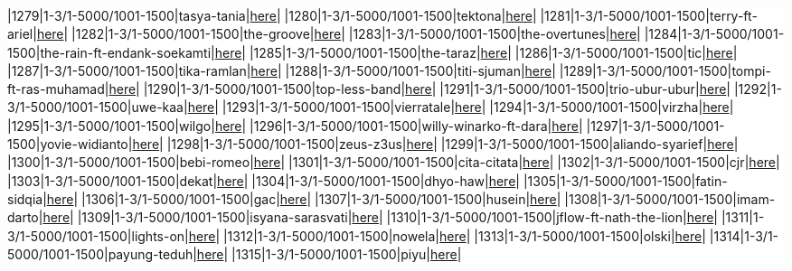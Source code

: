 |1279|1-3/1-5000/1001-1500|tasya-tania|[here](https://cdn.jsdelivr.net/gh/guitarchord/a1-3/1-5000/1001-1500/tasya-tania.webp)|
|1280|1-3/1-5000/1001-1500|tektona|[here](https://cdn.jsdelivr.net/gh/guitarchord/a1-3/1-5000/1001-1500/tektona.webp)|
|1281|1-3/1-5000/1001-1500|terry-ft-ariel|[here](https://cdn.jsdelivr.net/gh/guitarchord/a1-3/1-5000/1001-1500/terry-ft-ariel.webp)|
|1282|1-3/1-5000/1001-1500|the-groove|[here](https://cdn.jsdelivr.net/gh/guitarchord/a1-3/1-5000/1001-1500/the-groove.webp)|
|1283|1-3/1-5000/1001-1500|the-overtunes|[here](https://cdn.jsdelivr.net/gh/guitarchord/a1-3/1-5000/1001-1500/the-overtunes.webp)|
|1284|1-3/1-5000/1001-1500|the-rain-ft-endank-soekamti|[here](https://cdn.jsdelivr.net/gh/guitarchord/a1-3/1-5000/1001-1500/the-rain-ft-endank-soekamti.webp)|
|1285|1-3/1-5000/1001-1500|the-taraz|[here](https://cdn.jsdelivr.net/gh/guitarchord/a1-3/1-5000/1001-1500/the-taraz.webp)|
|1286|1-3/1-5000/1001-1500|tic|[here](https://cdn.jsdelivr.net/gh/guitarchord/a1-3/1-5000/1001-1500/tic.webp)|
|1287|1-3/1-5000/1001-1500|tika-ramlan|[here](https://cdn.jsdelivr.net/gh/guitarchord/a1-3/1-5000/1001-1500/tika-ramlan.webp)|
|1288|1-3/1-5000/1001-1500|titi-sjuman|[here](https://cdn.jsdelivr.net/gh/guitarchord/a1-3/1-5000/1001-1500/titi-sjuman.webp)|
|1289|1-3/1-5000/1001-1500|tompi-ft-ras-muhamad|[here](https://cdn.jsdelivr.net/gh/guitarchord/a1-3/1-5000/1001-1500/tompi-ft-ras-muhamad.webp)|
|1290|1-3/1-5000/1001-1500|top-less-band|[here](https://cdn.jsdelivr.net/gh/guitarchord/a1-3/1-5000/1001-1500/top-less-band.webp)|
|1291|1-3/1-5000/1001-1500|trio-ubur-ubur|[here](https://cdn.jsdelivr.net/gh/guitarchord/a1-3/1-5000/1001-1500/trio-ubur-ubur.webp)|
|1292|1-3/1-5000/1001-1500|uwe-kaa|[here](https://cdn.jsdelivr.net/gh/guitarchord/a1-3/1-5000/1001-1500/uwe-kaa.webp)|
|1293|1-3/1-5000/1001-1500|vierratale|[here](https://cdn.jsdelivr.net/gh/guitarchord/a1-3/1-5000/1001-1500/vierratale.webp)|
|1294|1-3/1-5000/1001-1500|virzha|[here](https://cdn.jsdelivr.net/gh/guitarchord/a1-3/1-5000/1001-1500/virzha.webp)|
|1295|1-3/1-5000/1001-1500|wilgo|[here](https://cdn.jsdelivr.net/gh/guitarchord/a1-3/1-5000/1001-1500/wilgo.webp)|
|1296|1-3/1-5000/1001-1500|willy-winarko-ft-dara|[here](https://cdn.jsdelivr.net/gh/guitarchord/a1-3/1-5000/1001-1500/willy-winarko-ft-dara.webp)|
|1297|1-3/1-5000/1001-1500|yovie-widianto|[here](https://cdn.jsdelivr.net/gh/guitarchord/a1-3/1-5000/1001-1500/yovie-widianto.webp)|
|1298|1-3/1-5000/1001-1500|zeus-z3us|[here](https://cdn.jsdelivr.net/gh/guitarchord/a1-3/1-5000/1001-1500/zeus-z3us.webp)|
|1299|1-3/1-5000/1001-1500|aliando-syarief|[here](https://cdn.jsdelivr.net/gh/guitarchord/a1-3/1-5000/1001-1500/aliando-syarief.webp)|
|1300|1-3/1-5000/1001-1500|bebi-romeo|[here](https://cdn.jsdelivr.net/gh/guitarchord/a1-3/1-5000/1001-1500/bebi-romeo.webp)|
|1301|1-3/1-5000/1001-1500|cita-citata|[here](https://cdn.jsdelivr.net/gh/guitarchord/a1-3/1-5000/1001-1500/cita-citata.webp)|
|1302|1-3/1-5000/1001-1500|cjr|[here](https://cdn.jsdelivr.net/gh/guitarchord/a1-3/1-5000/1001-1500/cjr.webp)|
|1303|1-3/1-5000/1001-1500|dekat|[here](https://cdn.jsdelivr.net/gh/guitarchord/a1-3/1-5000/1001-1500/dekat.webp)|
|1304|1-3/1-5000/1001-1500|dhyo-haw|[here](https://cdn.jsdelivr.net/gh/guitarchord/a1-3/1-5000/1001-1500/dhyo-haw.webp)|
|1305|1-3/1-5000/1001-1500|fatin-sidqia|[here](https://cdn.jsdelivr.net/gh/guitarchord/a1-3/1-5000/1001-1500/fatin-sidqia.webp)|
|1306|1-3/1-5000/1001-1500|gac|[here](https://cdn.jsdelivr.net/gh/guitarchord/a1-3/1-5000/1001-1500/gac.webp)|
|1307|1-3/1-5000/1001-1500|husein|[here](https://cdn.jsdelivr.net/gh/guitarchord/a1-3/1-5000/1001-1500/husein.webp)|
|1308|1-3/1-5000/1001-1500|imam-darto|[here](https://cdn.jsdelivr.net/gh/guitarchord/a1-3/1-5000/1001-1500/imam-darto.webp)|
|1309|1-3/1-5000/1001-1500|isyana-sarasvati|[here](https://cdn.jsdelivr.net/gh/guitarchord/a1-3/1-5000/1001-1500/isyana-sarasvati.webp)|
|1310|1-3/1-5000/1001-1500|jflow-ft-nath-the-lion|[here](https://cdn.jsdelivr.net/gh/guitarchord/a1-3/1-5000/1001-1500/jflow-ft-nath-the-lion.webp)|
|1311|1-3/1-5000/1001-1500|lights-on|[here](https://cdn.jsdelivr.net/gh/guitarchord/a1-3/1-5000/1001-1500/lights-on.webp)|
|1312|1-3/1-5000/1001-1500|nowela|[here](https://cdn.jsdelivr.net/gh/guitarchord/a1-3/1-5000/1001-1500/nowela.webp)|
|1313|1-3/1-5000/1001-1500|olski|[here](https://cdn.jsdelivr.net/gh/guitarchord/a1-3/1-5000/1001-1500/olski.webp)|
|1314|1-3/1-5000/1001-1500|payung-teduh|[here](https://cdn.jsdelivr.net/gh/guitarchord/a1-3/1-5000/1001-1500/payung-teduh.webp)|
|1315|1-3/1-5000/1001-1500|piyu|[here](https://cdn.jsdelivr.net/gh/guitarchord/a1-3/1-5000/1001-1500/piyu.webp)|